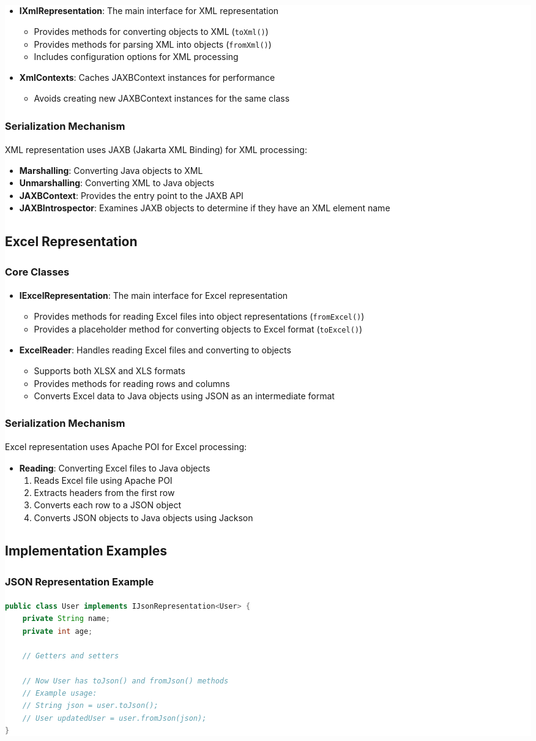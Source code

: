 - **IXmlRepresentation<J>**: The main interface for XML representation
  - Provides methods for converting objects to XML (`toXml()`)
  - Provides methods for parsing XML into objects (`fromXml()`)
  - Includes configuration options for XML processing

- **XmlContexts**: Caches JAXBContext instances for performance
  - Avoids creating new JAXBContext instances for the same class

### Serialization Mechanism

XML representation uses JAXB (Jakarta XML Binding) for XML processing:
- **Marshalling**: Converting Java objects to XML
- **Unmarshalling**: Converting XML to Java objects
- **JAXBContext**: Provides the entry point to the JAXB API
- **JAXBIntrospector**: Examines JAXB objects to determine if they have an XML element name

## Excel Representation

### Core Classes

- **IExcelRepresentation**: The main interface for Excel representation
  - Provides methods for reading Excel files into object representations (`fromExcel()`)
  - Provides a placeholder method for converting objects to Excel format (`toExcel()`)

- **ExcelReader**: Handles reading Excel files and converting to objects
  - Supports both XLSX and XLS formats
  - Provides methods for reading rows and columns
  - Converts Excel data to Java objects using JSON as an intermediate format

### Serialization Mechanism

Excel representation uses Apache POI for Excel processing:
- **Reading**: Converting Excel files to Java objects
  1. Reads Excel file using Apache POI
  2. Extracts headers from the first row
  3. Converts each row to a JSON object
  4. Converts JSON objects to Java objects using Jackson

## Implementation Examples

### JSON Representation Example

```java
public class User implements IJsonRepresentation<User> {
    private String name;
    private int age;
    
    // Getters and setters
    
    // Now User has toJson() and fromJson() methods
    // Example usage:
    // String json = user.toJson();
    // User updatedUser = user.fromJson(json);
}
```
